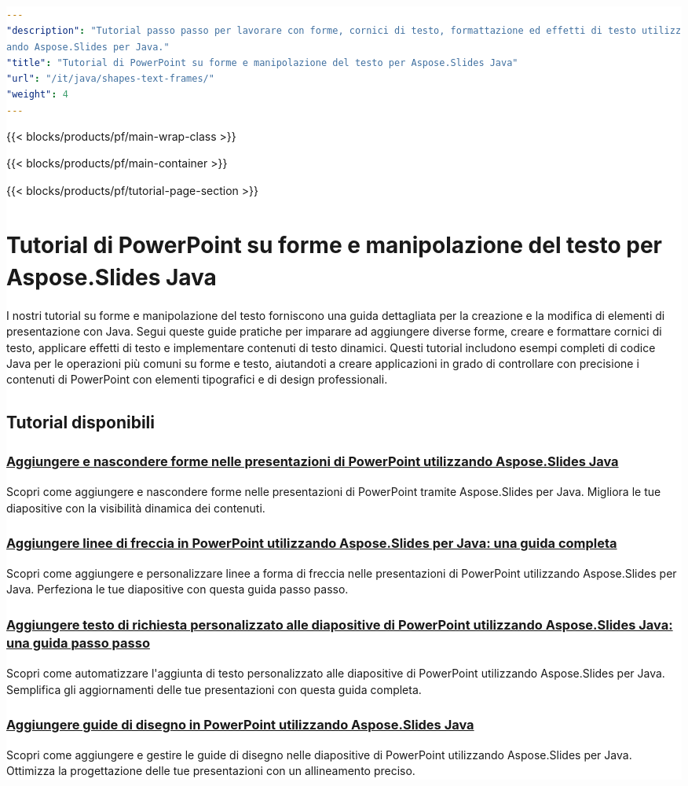 ```yaml
---
"description": "Tutorial passo passo per lavorare con forme, cornici di testo, formattazione ed effetti di testo utilizzando Aspose.Slides per Java."
"title": "Tutorial di PowerPoint su forme e manipolazione del testo per Aspose.Slides Java"
"url": "/it/java/shapes-text-frames/"
"weight": 4
---
```


{{< blocks/products/pf/main-wrap-class >}}

{{< blocks/products/pf/main-container >}}

{{< blocks/products/pf/tutorial-page-section >}}
# Tutorial di PowerPoint su forme e manipolazione del testo per Aspose.Slides Java

I nostri tutorial su forme e manipolazione del testo forniscono una guida dettagliata per la creazione e la modifica di elementi di presentazione con Java. Segui queste guide pratiche per imparare ad aggiungere diverse forme, creare e formattare cornici di testo, applicare effetti di testo e implementare contenuti di testo dinamici. Questi tutorial includono esempi completi di codice Java per le operazioni più comuni su forme e testo, aiutandoti a creare applicazioni in grado di controllare con precisione i contenuti di PowerPoint con elementi tipografici e di design professionali.

## Tutorial disponibili

### [Aggiungere e nascondere forme nelle presentazioni di PowerPoint utilizzando Aspose.Slides Java](./aspose-slides-java-add-hide-shapes-presentations/)
Scopri come aggiungere e nascondere forme nelle presentazioni di PowerPoint tramite Aspose.Slides per Java. Migliora le tue diapositive con la visibilità dinamica dei contenuti.

### [Aggiungere linee di freccia in PowerPoint utilizzando Aspose.Slides per Java: una guida completa](./aspose-slides-java-add-arrow-lines-powerpoint/)
Scopri come aggiungere e personalizzare linee a forma di freccia nelle presentazioni di PowerPoint utilizzando Aspose.Slides per Java. Perfeziona le tue diapositive con questa guida passo passo.

### [Aggiungere testo di richiesta personalizzato alle diapositive di PowerPoint utilizzando Aspose.Slides Java: una guida passo passo](./add-custom-prompt-text-to-slides-aspose-slides-java/)
Scopri come automatizzare l'aggiunta di testo personalizzato alle diapositive di PowerPoint utilizzando Aspose.Slides per Java. Semplifica gli aggiornamenti delle tue presentazioni con questa guida completa.

### [Aggiungere guide di disegno in PowerPoint utilizzando Aspose.Slides Java](./aspose-slides-java-drawing-guides-powerpoint/)
Scopri come aggiungere e gestire le guide di disegno nelle diapositive di PowerPoint utilizzando Aspose.Slides per Java. Ottimizza la progettazione delle tue presentazioni con un allineamento preciso.
